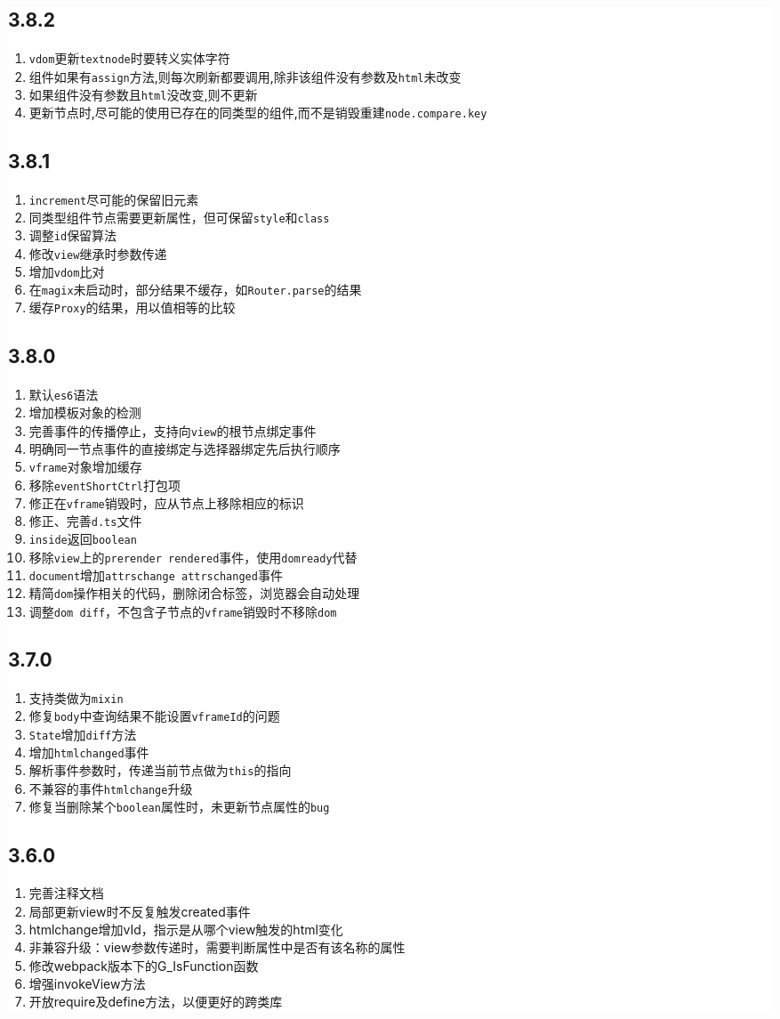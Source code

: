 ## 3.8.2
1. `vdom`更新`textnode`时要转义实体字符
2. 组件如果有`assign`方法,则每次刷新都要调用,除非该组件没有参数及`html`未改变
3. 如果组件没有参数且`html`没改变,则不更新
4. 更新节点时,尽可能的使用已存在的同类型的组件,而不是销毁重建`node.compare.key`

## 3.8.1
1. `increment`尽可能的保留旧元素
2. 同类型组件节点需要更新属性，但可保留`style`和`class`
3. 调整`id`保留算法
4. 修改`view`继承时参数传递
5. 增加`vdom`比对
6. 在`magix`未启动时，部分结果不缓存，如`Router.parse`的结果
7. 缓存`Proxy`的结果，用以值相等的比较

## 3.8.0
1. 默认`es6`语法
2. 增加模板对象的检测
3. 完善事件的传播停止，支持向`view`的根节点绑定事件
4. 明确同一节点事件的直接绑定与选择器绑定先后执行顺序
5. `vframe`对象增加缓存
6. 移除`eventShortCtrl`打包项
7. 修正在`vframe`销毁时，应从节点上移除相应的标识
8. 修正、完善`d.ts`文件
9. `inside`返回`boolean`
10. 移除`view`上的`prerender rendered`事件，使用`domready`代替
11. `document`增加`attrschange attrschanged`事件
12. 精简`dom`操作相关的代码，删除闭合标签，浏览器会自动处理
13. 调整`dom diff`，不包含子节点的`vframe`销毁时不移除`dom`

## 3.7.0
1. 支持类做为`mixin`
2. 修复`body`中查询结果不能设置`vframeId`的问题
3. `State`增加`diff`方法
4. 增加`htmlchanged`事件
5. 解析事件参数时，传递当前节点做为`this`的指向
6. 不兼容的事件`htmlchange`升级
7. 修复当删除某个`boolean`属性时，未更新节点属性的`bug`

## 3.6.0
1. 完善注释文档
2. 局部更新view时不反复触发created事件
3. htmlchange增加vId，指示是从哪个view触发的html变化
4. 非兼容升级：view参数传递时，需要判断属性中是否有该名称的属性
5. 修改webpack版本下的G_IsFunction函数
6. 增强invokeView方法
7. 开放require及define方法，以便更好的跨类库
